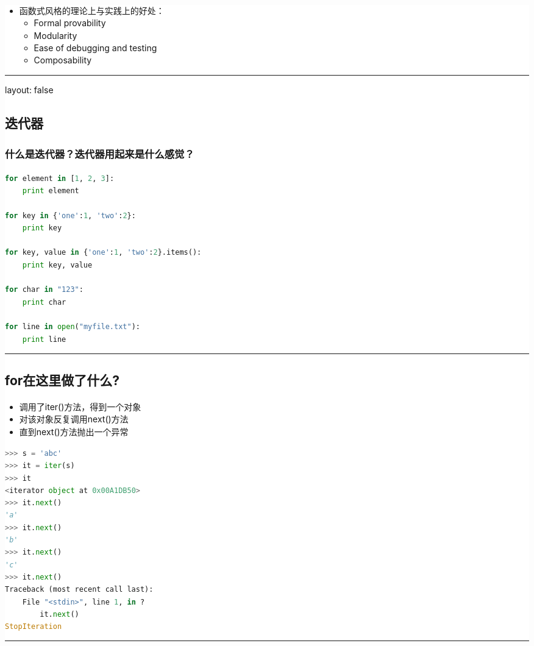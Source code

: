 - 函数式风格的理论上与实践上的好处：
  - Formal provability
  - Modularity
  - Ease of debugging and testing
  - Composability

---
layout: false

## 迭代器

### 什么是迭代器？迭代器用起来是什么感觉？

```python
for element in [1, 2, 3]:
    print element

for key in {'one':1, 'two':2}:
    print key

for key, value in {'one':1, 'two':2}.items():
    print key, value

for char in "123":
    print char

for line in open("myfile.txt"):
    print line
```

---

## for在这里做了什么?

- 调用了iter()方法，得到一个对象
- 对该对象反复调用next()方法
- 直到next()方法抛出一个异常

```python
>>> s = 'abc'
>>> it = iter(s)
>>> it
<iterator object at 0x00A1DB50>
>>> it.next()
'a'
>>> it.next()
'b'
>>> it.next()
'c'
>>> it.next()
Traceback (most recent call last):
    File "<stdin>", line 1, in ?
        it.next()
StopIteration
```

---